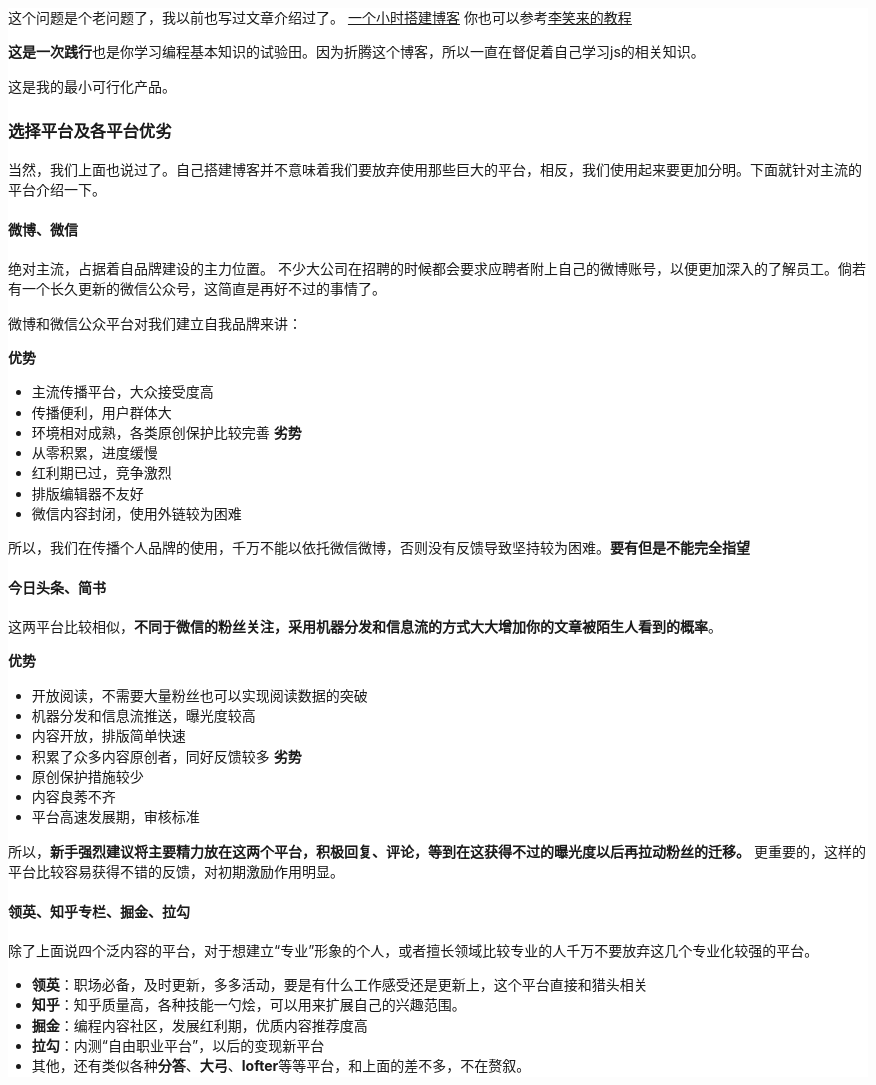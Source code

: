 这个问题是个老问题了，我以前也写过文章介绍过了。
[一个小时搭建博客](http://h5.xinshengdaxue.com/post_detail.html?id=5762040ffc5e9c8e28e6f46f)
你也可以参考[李笑来的教程](http://xiaolai.li/2016/06/22/makecs-build-a-blog-with-hexo-on-github/)

**这是一次践行**也是你学习编程基本知识的试验田。因为折腾这个博客，所以一直在督促着自己学习js的相关知识。

这是我的最小可行化产品。

### 选择平台及各平台优劣

当然，我们上面也说过了。自己搭建博客并不意味着我们要放弃使用那些巨大的平台，相反，我们使用起来要更加分明。下面就针对主流的平台介绍一下。

#### 微博、微信

绝对主流，占据着自品牌建设的主力位置。
不少大公司在招聘的时候都会要求应聘者附上自己的微博账号，以便更加深入的了解员工。倘若有一个长久更新的微信公众号，这简直是再好不过的事情了。

微博和微信公众平台对我们建立自我品牌来讲：

**优势**
- 主流传播平台，大众接受度高
- 传播便利，用户群体大
- 环境相对成熟，各类原创保护比较完善
**劣势**
- 从零积累，进度缓慢
- 红利期已过，竞争激烈
- 排版编辑器不友好
- 微信内容封闭，使用外链较为困难

所以，我们在传播个人品牌的使用，千万不能以依托微信微博，否则没有反馈导致坚持较为困难。**要有但是不能完全指望**

#### 今日头条、简书

这两平台比较相似，**不同于微信的粉丝关注，采用机器分发和信息流的方式大大增加你的文章被陌生人看到的概率**。

**优势**
- 开放阅读，不需要大量粉丝也可以实现阅读数据的突破
- 机器分发和信息流推送，曝光度较高
- 内容开放，排版简单快速
- 积累了众多内容原创者，同好反馈较多
**劣势**
- 原创保护措施较少
- 内容良莠不齐
- 平台高速发展期，审核标准

所以，**新手强烈建议将主要精力放在这两个平台，积极回复、评论，等到在这获得不过的曝光度以后再拉动粉丝的迁移。**
更重要的，这样的平台比较容易获得不错的反馈，对初期激励作用明显。

#### 领英、知乎专栏、掘金、拉勾

除了上面说四个泛内容的平台，对于想建立“专业”形象的个人，或者擅长领域比较专业的人千万不要放弃这几个专业化较强的平台。

- **领英**：职场必备，及时更新，多多活动，要是有什么工作感受还是更新上，这个平台直接和猎头相关
- **知乎**：知乎质量高，各种技能一勺烩，可以用来扩展自己的兴趣范围。
- **掘金**：编程内容社区，发展红利期，优质内容推荐度高
- **拉勾**：内测“自由职业平台”，以后的变现新平台
- 其他，还有类似各种**分答**、**大弓**、**lofter**等等平台，和上面的差不多，不在赘叙。
